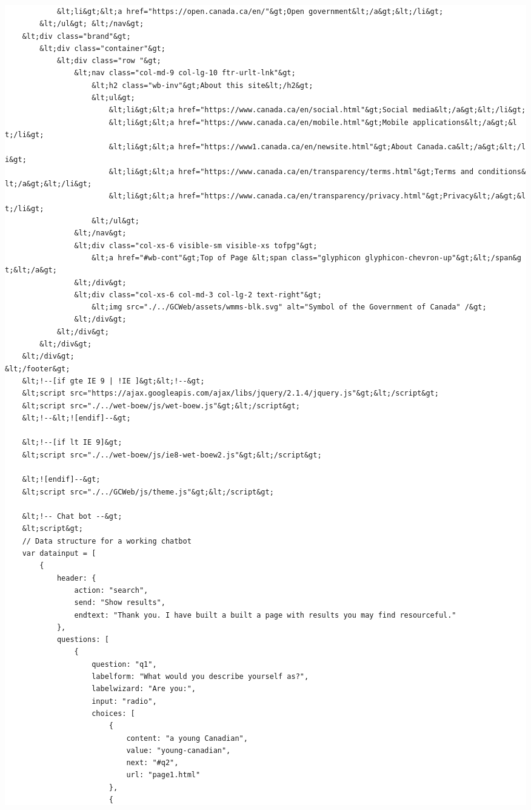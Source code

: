 				&lt;li&gt;&lt;a href="https://open.canada.ca/en/"&gt;Open government&lt;/a&gt;&lt;/li&gt;
			&lt;/ul&gt;	&lt;/nav&gt;
		&lt;div class="brand"&gt;
			&lt;div class="container"&gt;
				&lt;div class="row "&gt;
					&lt;nav class="col-md-9 col-lg-10 ftr-urlt-lnk"&gt;
						&lt;h2 class="wb-inv"&gt;About this site&lt;/h2&gt;
						&lt;ul&gt;
							&lt;li&gt;&lt;a href="https://www.canada.ca/en/social.html"&gt;Social media&lt;/a&gt;&lt;/li&gt;
							&lt;li&gt;&lt;a href="https://www.canada.ca/en/mobile.html"&gt;Mobile applications&lt;/a&gt;&lt;/li&gt;
							&lt;li&gt;&lt;a href="https://www1.canada.ca/en/newsite.html"&gt;About Canada.ca&lt;/a&gt;&lt;/li&gt;
							&lt;li&gt;&lt;a href="https://www.canada.ca/en/transparency/terms.html"&gt;Terms and conditions&lt;/a&gt;&lt;/li&gt;
							&lt;li&gt;&lt;a href="https://www.canada.ca/en/transparency/privacy.html"&gt;Privacy&lt;/a&gt;&lt;/li&gt;
						&lt;/ul&gt;
					&lt;/nav&gt;
					&lt;div class="col-xs-6 visible-sm visible-xs tofpg"&gt;
						&lt;a href="#wb-cont"&gt;Top of Page &lt;span class="glyphicon glyphicon-chevron-up"&gt;&lt;/span&gt;&lt;/a&gt;
					&lt;/div&gt;
					&lt;div class="col-xs-6 col-md-3 col-lg-2 text-right"&gt;
						&lt;img src="./../GCWeb/assets/wmms-blk.svg" alt="Symbol of the Government of Canada" /&gt;
					&lt;/div&gt;
				&lt;/div&gt;
			&lt;/div&gt;
		&lt;/div&gt;
	&lt;/footer&gt;
		&lt;!--[if gte IE 9 | !IE ]&gt;&lt;!--&gt;
		&lt;script src="https://ajax.googleapis.com/ajax/libs/jquery/2.1.4/jquery.js"&gt;&lt;/script&gt;
		&lt;script src="./../wet-boew/js/wet-boew.js"&gt;&lt;/script&gt;
		&lt;!--&lt;![endif]--&gt;

		&lt;!--[if lt IE 9]&gt;
		&lt;script src="./../wet-boew/js/ie8-wet-boew2.js"&gt;&lt;/script&gt;

		&lt;![endif]--&gt;
		&lt;script src="./../GCWeb/js/theme.js"&gt;&lt;/script&gt;

		&lt;!-- Chat bot --&gt;
		&lt;script&gt;
		// Data structure for a working chatbot
		var datainput = [
			{
				header: {
					action: "search",
					send: "Show results",
					endtext: "Thank you. I have built a built a page with results you may find resourceful."
				},
				questions: [
					{
						question: "q1",
						labelform: "What would you describe yourself as?",
						labelwizard: "Are you:",
						input: "radio",
						choices: [
							{
								content: "a young Canadian",
								value: "young-canadian",
								next: "#q2",
								url: "page1.html"
							},
							{